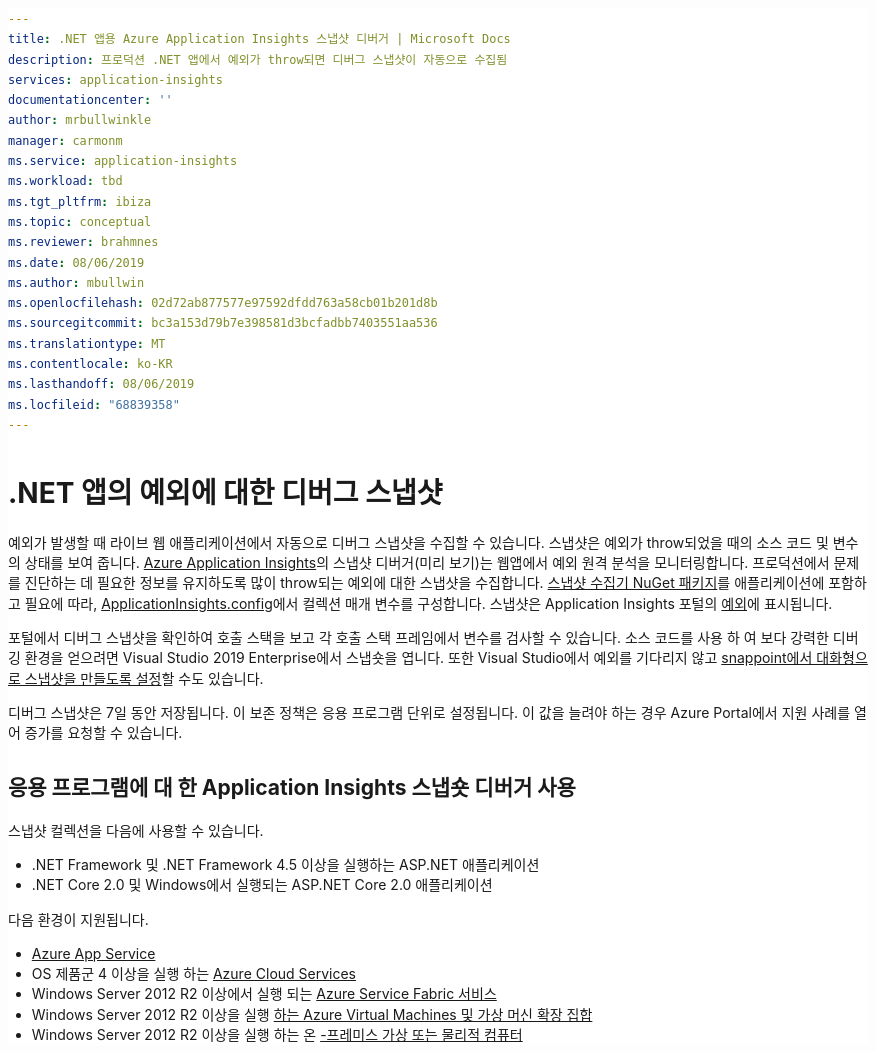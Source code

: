 ```yaml
---
title: .NET 앱용 Azure Application Insights 스냅샷 디버거 | Microsoft Docs
description: 프로덕션 .NET 앱에서 예외가 throw되면 디버그 스냅샷이 자동으로 수집됨
services: application-insights
documentationcenter: ''
author: mrbullwinkle
manager: carmonm
ms.service: application-insights
ms.workload: tbd
ms.tgt_pltfrm: ibiza
ms.topic: conceptual
ms.reviewer: brahmnes
ms.date: 08/06/2019
ms.author: mbullwin
ms.openlocfilehash: 02d72ab877577e97592dfdd763a58cb01b201d8b
ms.sourcegitcommit: bc3a153d79b7e398581d3bcfadbb7403551aa536
ms.translationtype: MT
ms.contentlocale: ko-KR
ms.lasthandoff: 08/06/2019
ms.locfileid: "68839358"
---
```

# <a name="debug-snapshots-on-exceptions-in-net-apps"></a>.NET 앱의 예외에 대한 디버그 스냅샷
예외가 발생할 때 라이브 웹 애플리케이션에서 자동으로 디버그 스냅샷을 수집할 수 있습니다. 스냅샷은 예외가 throw되었을 때의 소스 코드 및 변수의 상태를 보여 줍니다. [Azure Application Insights](../../azure-monitor/app/app-insights-overview.md)의 스냅샷 디버거(미리 보기)는 웹앱에서 예외 원격 분석을 모니터링합니다. 프로덕션에서 문제를 진단하는 데 필요한 정보를 유지하도록 많이 throw되는 예외에 대한 스냅샷을 수집합니다. [스냅샷 수집기 NuGet 패키지](https://www.nuget.org/packages/Microsoft.ApplicationInsights.SnapshotCollector)를 애플리케이션에 포함하고 필요에 따라, [ApplicationInsights.config](../../azure-monitor/app/configuration-with-applicationinsights-config.md)에서 컬렉션 매개 변수를 구성합니다. 스냅샷은 Application Insights 포털의 [예외](../../azure-monitor/app/asp-net-exceptions.md)에 표시됩니다.

포털에서 디버그 스냅샷을 확인하여 호출 스택을 보고 각 호출 스택 프레임에서 변수를 검사할 수 있습니다. 소스 코드를 사용 하 여 보다 강력한 디버깅 환경을 얻으려면 Visual Studio 2019 Enterprise에서 스냅숏을 엽니다. 또한 Visual Studio에서 예외를 기다리지 않고 [snappoint에서 대화형으로 스냅샷을 만들도록 설정](https://aka.ms/snappoint)할 수도 있습니다.

디버그 스냅샷은 7일 동안 저장됩니다. 이 보존 정책은 응용 프로그램 단위로 설정됩니다. 이 값을 늘려야 하는 경우 Azure Portal에서 지원 사례를 열어 증가를 요청할 수 있습니다.

## <a name="enable-application-insights-snapshot-debugger-for-your-application"></a>응용 프로그램에 대 한 Application Insights 스냅숏 디버거 사용
스냅샷 컬렉션을 다음에 사용할 수 있습니다.
* .NET Framework 및 .NET Framework 4.5 이상을 실행하는 ASP.NET 애플리케이션
* .NET Core 2.0 및 Windows에서 실행되는 ASP.NET Core 2.0 애플리케이션

다음 환경이 지원됩니다.

* [Azure App Service](snapshot-debugger-appservice.md?toc=/azure/azure-monitor/toc.json)
* OS 제품군 4 이상을 실행 하는 [Azure Cloud Services](snapshot-debugger-vm.md?toc=/azure/azure-monitor/toc.json)
* Windows Server 2012 R2 이상에서 실행 되는 [Azure Service Fabric 서비스](snapshot-debugger-vm.md?toc=/azure/azure-monitor/toc.json)
* Windows Server 2012 R2 이상을 실행 [하는 Azure Virtual Machines 및 가상 머신 확장 집합](snapshot-debugger-vm.md?toc=/azure/azure-monitor/toc.json)
* Windows Server 2012 R2 이상을 실행 하는 온 [-프레미스 가상 또는 물리적 컴퓨터](snapshot-debugger-vm.md?toc=/azure/azure-monitor/toc.json)

